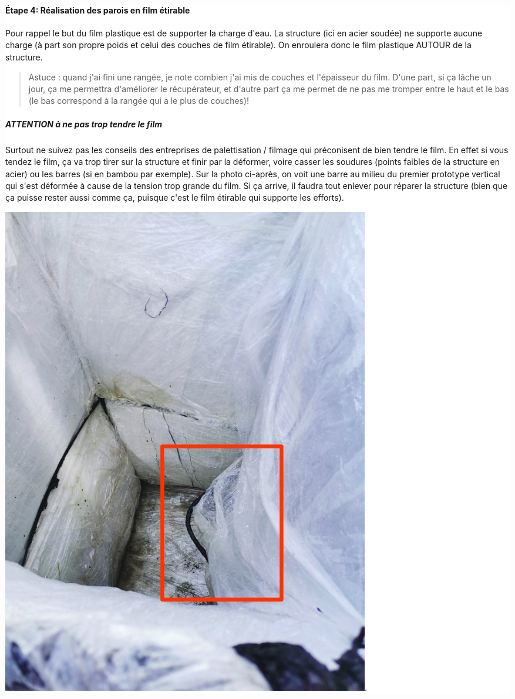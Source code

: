 

#### Étape 4: Réalisation des parois en film étirable

Pour rappel le but du film plastique est de supporter la charge d'eau. La structure (ici en acier soudée) ne supporte aucune charge (à part son propre poids et celui des couches de film étirable). On enroulera donc le film plastique AUTOUR de la 
structure.

> Astuce : quand j'ai fini une rangée, je note combien j'ai mis de couches et l'épaisseur du film. D'une part, si ça lâche un jour, ça me permettra d'améliorer le récupérateur, et d'autre part ça me permet de ne pas me tromper entre le haut et le bas (le bas correspond à la rangée qui a le plus de couches)!

##### ATTENTION à ne pas trop tendre le film
Surtout ne suivez pas les conseils des entreprises de palettisation / filmage qui préconisent de bien tendre le film. En effet si vous tendez le film, ça va trop tirer sur la structure et finir par la déformer, voire casser les soudures (points faibles de la structure en acier) ou les barres (si en bambou par exemple). Sur la photo ci-après, on voit une barre au milieu du premier prototype vertical qui s'est déformée à cause de la tension trop grande du film. Si ça arrive, il faudra tout enlever pour réparer la structure (bien que ça puisse rester aussi comme ça, puisque c'est le film étirable qui supporte les efforts).

![Structure tordue par la trop grande tension du film](/assets/images/film_trop_tendu.jpg "Structure tordue par la trop grande tension du film").
